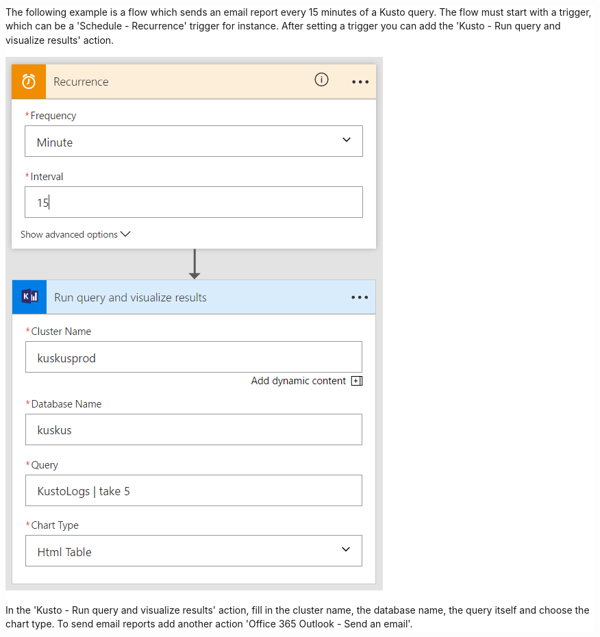The following example is a flow which sends an email report every 15 minutes of a Kusto query.
The flow must start with a trigger, which can be a 'Schedule - Recurrence' trigger for instance.
After setting a trigger you can add the 'Kusto - Run query and visualize results' action.

![alt text](./Images/KustoTools-Flow/flow-triggerrunquery.png "flow-triggerrunquery")

In the 'Kusto - Run query and visualize results' action, fill in the cluster name, the database name, the query itself and choose the chart type.
To send email reports add another action 'Office 365 Outlook - Send an email'. 
